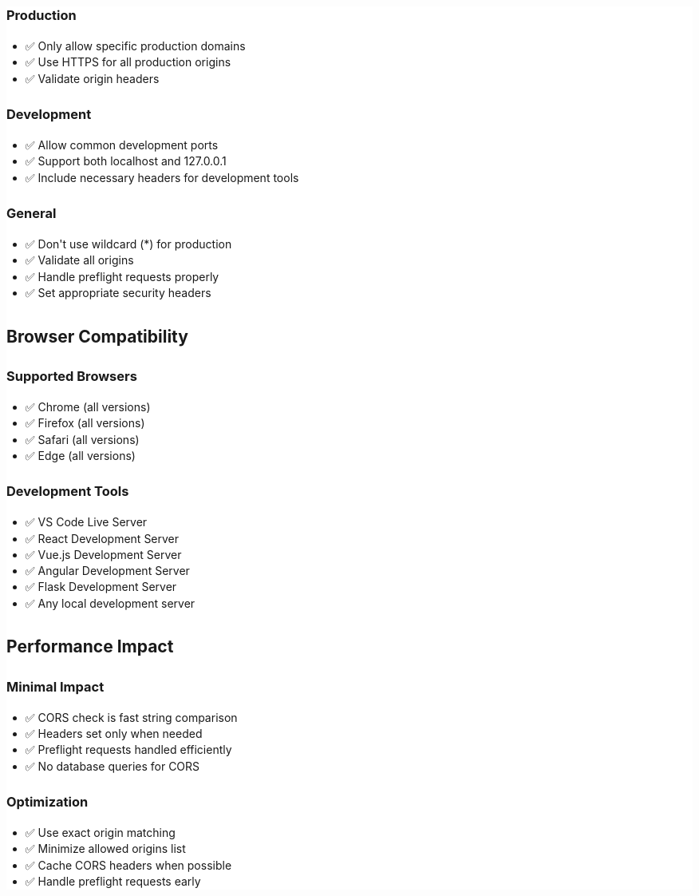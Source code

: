 ### Production

- ✅ Only allow specific production domains
- ✅ Use HTTPS for all production origins
- ✅ Validate origin headers

### Development

- ✅ Allow common development ports
- ✅ Support both localhost and 127.0.0.1
- ✅ Include necessary headers for development tools

### General

- ✅ Don't use wildcard (\*) for production
- ✅ Validate all origins
- ✅ Handle preflight requests properly
- ✅ Set appropriate security headers

## Browser Compatibility

### Supported Browsers

- ✅ Chrome (all versions)
- ✅ Firefox (all versions)
- ✅ Safari (all versions)
- ✅ Edge (all versions)

### Development Tools

- ✅ VS Code Live Server
- ✅ React Development Server
- ✅ Vue.js Development Server
- ✅ Angular Development Server
- ✅ Flask Development Server
- ✅ Any local development server

## Performance Impact

### Minimal Impact

- ✅ CORS check is fast string comparison
- ✅ Headers set only when needed
- ✅ Preflight requests handled efficiently
- ✅ No database queries for CORS

### Optimization

- ✅ Use exact origin matching
- ✅ Minimize allowed origins list
- ✅ Cache CORS headers when possible
- ✅ Handle preflight requests early
